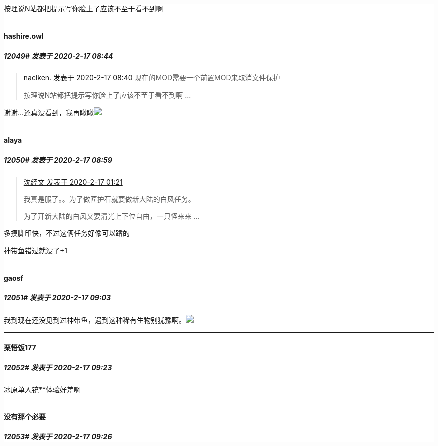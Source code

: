 按理说N站都把提示写你脸上了应该不至于看不到啊


-----

####  hashire.owl  
##### 12049#       发表于 2020-2-17 08:44


<blockquote><a href="httphttps://bbs.saraba1st.com/2b/forum.php?mod=redirect&amp;goto=findpost&amp;pid=46438234&amp;ptid=1515235" target="_blank">naclken. 发表于 2020-2-17 08:40</a>
现在的MOD需要一个前置MOD来取消文件保护

按理说N站都把提示写你脸上了应该不至于看不到啊 ...</blockquote>
谢谢...还真没看到，我再瞅瞅<img src="https://static.saraba1st.com/image/smiley/face2017/068.png" referrerpolicy="no-referrer">


-----

####  alaya  
##### 12050#       发表于 2020-2-17 08:59


<blockquote><a href="httphttps://bbs.saraba1st.com/2b/forum.php?mod=redirect&amp;goto=findpost&amp;pid=46437097&amp;ptid=1515235" target="_blank">沈经文 发表于 2020-2-17 01:21</a>

我真是服了。。为了做匠护石就要做新大陆的白风任务。

为了开新大陆的白风又要清光上下位自由，一只怪来来 ...</blockquote>
多摸脚印快，不过这俩任务好像可以蹭的

神带鱼错过就没了+1


-----

####  gaosf  
##### 12051#       发表于 2020-2-17 09:03


我到现在还没见到过神带鱼，遇到这种稀有生物别犹豫啊。<img src="https://static.saraba1st.com/image/smiley/face2017/139.png" referrerpolicy="no-referrer">


-----

####  栗悟饭177  
##### 12052#       发表于 2020-2-17 09:23


冰原单人铳**体验好差啊


-----

####  没有那个必要  
##### 12053#       发表于 2020-2-17 09:26

